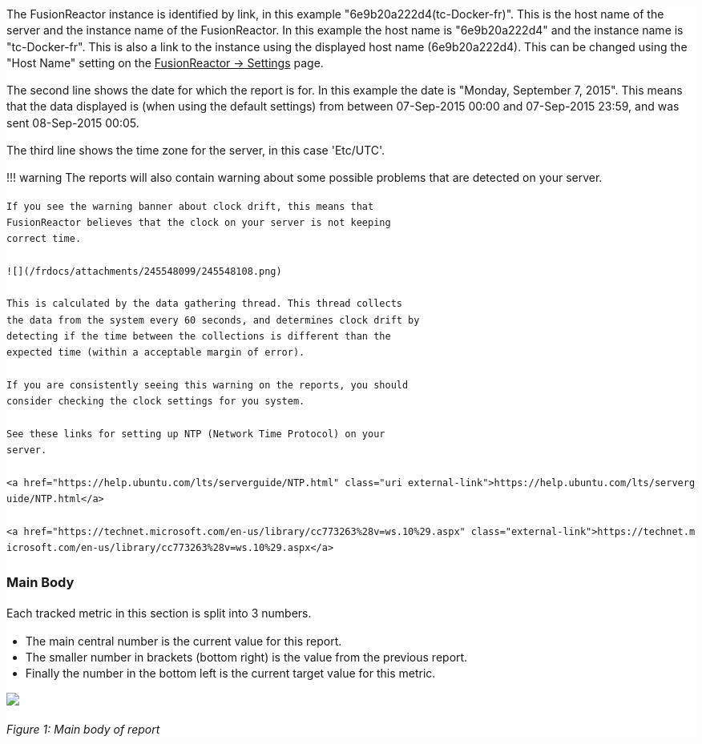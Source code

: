 The FusionReactor instance is identified by link, in this example
"6e9b20a222d4(tc-Docker-fr)". This is the host name of the server and
the instance name of the FusionReactor. In this example the host name is
"6e9b20a222d4" and the instance name is "tc-Docker-fr". This is also a
link to the instance using the displayed host name (6e9b20a222d4). This
can be changed using the "Host Name" setting on the [FusionReactor -&gt;
Settings](/frdocs/Data-insights/Features/Settings/Main-Menu/) page.

The second line shows the date for which the report is for. In this
example the date is "Monday, September 7, 2015". This means that the
data displayed is (when using the default settings) from between
07-Sep-2015 00:00 and 07-Sep-2015 23:59, and was sent 08-Sep-2015 00:05.

The third line shows the time zone for the server, in this case
'Etc/UTC'.

!!! warning
    The reports will also contain warning about some possible problems that
    are detected on your server.

    If you see the warning banner about clock drift, this means that
    FusionReactor believes that the clock on your server is not keeping
    correct time.

    ![](/frdocs/attachments/245548099/245548108.png)

    This is calculated by the data gathering thread. This thread collects
    the data from the system every 60 seconds, and determines clock drift by
    detecting if the time between the collections is different than the
    expected time (within a acceptable margin of error).

    If you are consistently seeing this warning on the reports, you should
    consider checking the clock settings for you system.

    See these links for setting up NTP (Network Time Protocol) on your
    server.

    <a href="https://help.ubuntu.com/lts/serverguide/NTP.html" class="uri external-link">https://help.ubuntu.com/lts/serverguide/NTP.html</a>

    <a href="https://technet.microsoft.com/en-us/library/cc773263%28v=ws.10%29.aspx" class="external-link">https://technet.microsoft.com/en-us/library/cc773263%28v=ws.10%29.aspx</a>

### Main Body

Each tracked metric in this section is split into 3 numbers.

-   The main central number is the current value for this report.
-   The smaller number in brackets (bottom right) is the value from the
    previous report.
-   Finally the number in the bottom left is the current target value
    for this metric.

![](/frdocs/attachments/245548099/245548128.png)

*Figure 1: Main body of report*
